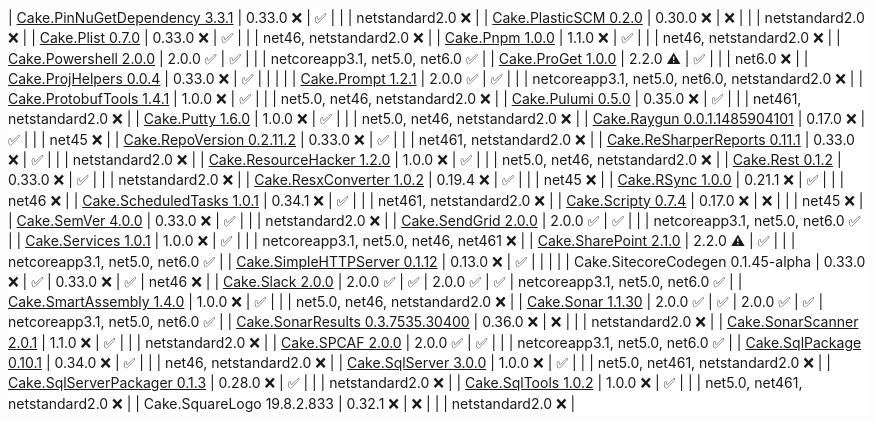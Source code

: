 | [Cake.PinNuGetDependency 3.3.1](https://github.com/cake-contrib/Cake.PinNuGetDependency/) | 0.33.0 :x: |  :white_check_mark: |  |  | netstandard2.0 :x: |
| [Cake.PlasticSCM 0.2.0](https://github.com/unatecict/Cake.PlasticSCM/) | 0.30.0 :x: |  :x: |  |  | netstandard2.0 :x: |
| [Cake.Plist 0.7.0](https://github.com/cake-contrib/Cake.Plist/) | 0.33.0 :x: |  :white_check_mark: |  |  | net46, netstandard2.0 :x: |
| [Cake.Pnpm 1.0.0](https://github.com/cake-contrib/Cake.Pnpm/) | 1.1.0 :x: |  :white_check_mark: |  |  | net46, netstandard2.0 :x: |
| [Cake.Powershell 2.0.0](https://github.com/SharpeRAD/Cake.Powershell/) | 2.0.0 :white_check_mark: |  :white_check_mark: |  |  | netcoreapp3.1, net5.0, net6.0 :white_check_mark: |
| [Cake.ProGet 1.0.0](https://github.com/cake-contrib/Cake.ProGet/) | 2.2.0 :warning: |  :white_check_mark: |  |  | net6.0 :x: |
| [Cake.ProjHelpers 0.0.4](https://github.com/orialmog/Cake.ProjHelpers/) | 0.33.0 :x: |  :white_check_mark: |  |  |  |
| [Cake.Prompt 1.2.1](https://github.com/cake-contrib/Cake.Prompt/) | 2.0.0 :white_check_mark: |  :white_check_mark: |  |  | netcoreapp3.1, net5.0, net6.0, netstandard2.0 :x: |
| [Cake.ProtobufTools 1.4.1](https://github.com/cake-contrib/Cake.ProtobufTools/) | 1.0.0 :x: |  :white_check_mark: |  |  | net5.0, net46, netstandard2.0 :x: |
| [Cake.Pulumi 0.5.0](https://github.com/cake-contrib/Cake.Pulumi/) | 0.35.0 :x: |  :white_check_mark: |  |  | net461, netstandard2.0 :x: |
| [Cake.Putty 1.6.0](https://github.com/MihaMarkic/Cake.Putty/) | 1.0.0 :x: |  :white_check_mark: |  |  | net5.0, net46, netstandard2.0 :x: |
| [Cake.Raygun 0.0.1.1485904101](https://ghuntley.com/) | 0.17.0 :x: |  :white_check_mark: |  |  | net45 :x: |
| [Cake.RepoVersion 0.2.11.2](https://github.com/cake-contrib/Cake.RepoVersion/) | 0.33.0 :x: |  :white_check_mark: |  |  | net461, netstandard2.0 :x: |
| [Cake.ReSharperReports 0.11.1](https://github.com/cake-contrib/Cake.ReSharperReports/) | 0.33.0 :x: |  :white_check_mark: |  |  | netstandard2.0 :x: |
| [Cake.ResourceHacker 1.2.0](https://github.com/cake-contrib/Cake.ResourceHacker/) | 1.0.0 :x: |  :white_check_mark: |  |  | net5.0, net46, netstandard2.0 :x: |
| [Cake.Rest 0.1.2](https://github.com/cake-contrib/Cake.Rest/) | 0.33.0 :x: |  :white_check_mark: |  |  | netstandard2.0 :x: |
| [Cake.ResxConverter 1.0.2](https://github.com/cake-contrib/Cake.ResxConverter/) | 0.19.4 :x: |  :white_check_mark: |  |  | net45 :x: |
| [Cake.RSync 1.0.0](https://github.com/cake-contrib/Cake.RSync/) | 0.21.1 :x: |  :white_check_mark: |  |  | net46 :x: |
| [Cake.ScheduledTasks 1.0.1](https://github.com/cake-contrib/Cake.ScheduledTasks/) | 0.34.1 :x: |  :white_check_mark: |  |  | net461, netstandard2.0 :x: |
| [Cake.Scripty 0.7.4](https://github.com/daveaglick/Scripty/) | 0.17.0 :x: |  :x: |  |  | net45 :x: |
| [Cake.SemVer 4.0.0](https://github.com/cake-contrib/Cake.SemVer/) | 0.33.0 :x: |  :white_check_mark: |  |  | netstandard2.0 :x: |
| [Cake.SendGrid 2.0.0](https://github.com/cake-contrib/Cake.SendGrid/) | 2.0.0 :white_check_mark: |  :white_check_mark: |  |  | netcoreapp3.1, net5.0, net6.0 :white_check_mark: |
| [Cake.Services 1.0.1](https://github.com/SharpeRAD/Cake.Services/) | 1.0.0 :x: |  :white_check_mark: |  |  | netcoreapp3.1, net5.0, net46, net461 :x: |
| [Cake.SharePoint 2.1.0](https://github.com/cake-contrib/Cake.SharePoint/) | 2.2.0 :warning: |  :white_check_mark: |  |  | netcoreapp3.1, net5.0, net6.0 :white_check_mark: |
| [Cake.SimpleHTTPServer 0.1.12](https://github.com/wk-j/cake-server/) | 0.13.0 :x: |  :white_check_mark: |  |  |  |
| Cake.SitecoreCodegen 0.1.45-alpha | 0.33.0 :x: |  :white_check_mark: | 0.33.0 :x: |  :white_check_mark: | net46 :x: |
| [Cake.Slack 2.0.0](https://github.com/cake-contrib/Cake.Slack/) | 2.0.0 :white_check_mark: |  :white_check_mark: | 2.0.0 :white_check_mark: |  :white_check_mark: | netcoreapp3.1, net5.0, net6.0 :white_check_mark: |
| [Cake.SmartAssembly 1.4.0](https://github.com/cake-contrib/Cake.SmartAssembly/) | 1.0.0 :x: |  :white_check_mark: |  |  | net5.0, net46, netstandard2.0 :x: |
| [Cake.Sonar 1.1.30](https://github.com/cake-contrib/Cake.Sonar/) | 2.0.0 :white_check_mark: |  :white_check_mark: | 2.0.0 :white_check_mark: |  :white_check_mark: | netcoreapp3.1, net5.0, net6.0 :white_check_mark: |
| [Cake.SonarResults 0.3.7535.30400](https://github.com/rhtnr/Cake.SonarResults/) | 0.36.0 :x: |  :x: |  |  | netstandard2.0 :x: |
| [Cake.SonarScanner 2.0.1](https://github.com/cake-contrib/Cake.SonarScanner/) | 1.1.0 :x: |  :white_check_mark: |  |  | netstandard2.0 :x: |
| [Cake.SPCAF 2.0.0](https://github.com/juro-org/Cake.SPCAF/) | 2.0.0 :white_check_mark: |  :white_check_mark: |  |  | netcoreapp3.1, net5.0, net6.0 :white_check_mark: |
| [Cake.SqlPackage 0.10.1](https://github.com/cake-contrib/Cake.SqlPackage/) | 0.34.0 :x: |  :white_check_mark: |  |  | net46, netstandard2.0 :x: |
| [Cake.SqlServer 3.0.0](https://github.com/cake-contrib/Cake.SqlServer/) | 1.0.0 :x: |  :white_check_mark: |  |  | net5.0, net461, netstandard2.0 :x: |
| [Cake.SqlServerPackager 0.1.3](https://github.com/ilich/Cake.SqlServerPackager/) | 0.28.0 :x: |  :white_check_mark: |  |  | netstandard2.0 :x: |
| [Cake.SqlTools 1.0.2](https://github.com/SharpeRAD/Cake.SqlTools/) | 1.0.0 :x: |  :white_check_mark: |  |  | net5.0, net461, netstandard2.0 :x: |
| Cake.SquareLogo 19.8.2.833 | 0.32.1 :x: |  :x: |  |  | netstandard2.0 :x: |